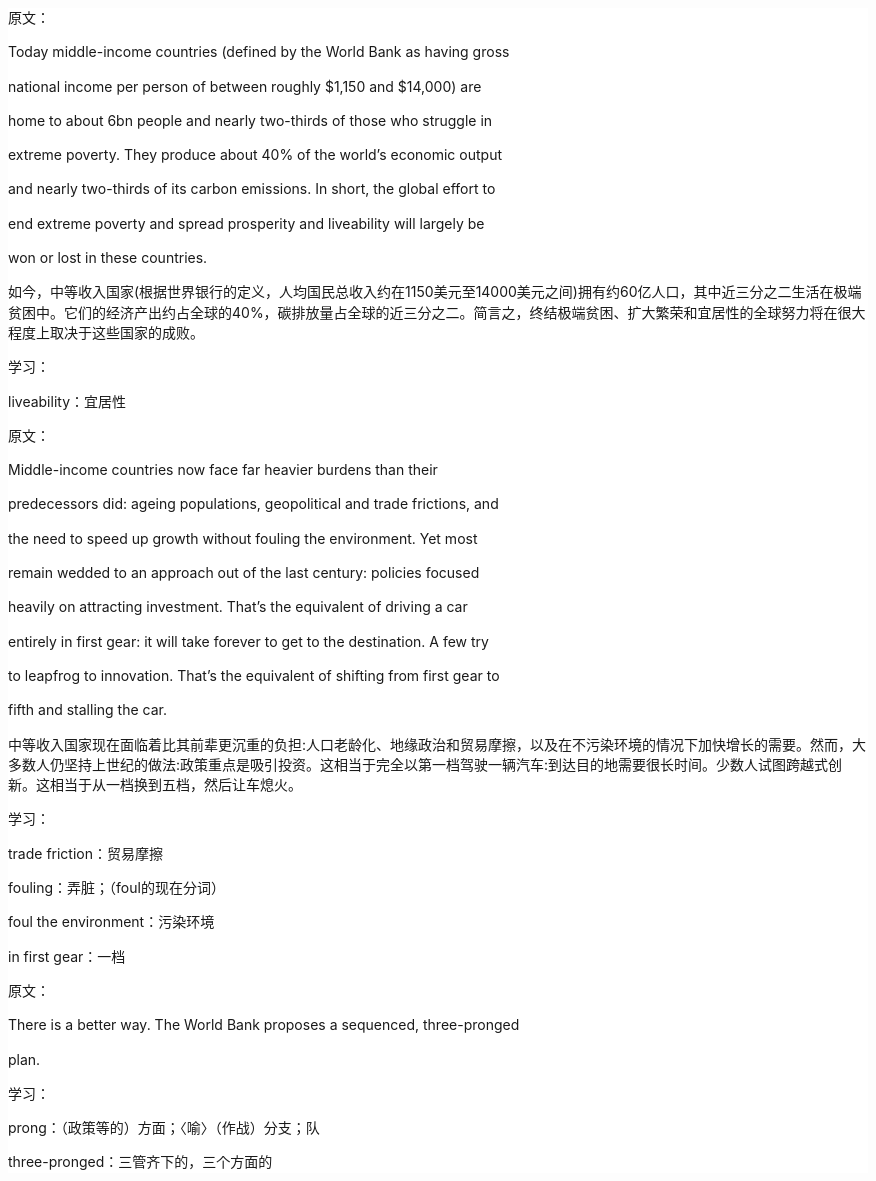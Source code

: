 原文：

Today middle-income countries (defined by the World Bank as having gross

national income per person of between roughly \$1,150 and \$14,000) are

home to about 6bn people and nearly two-thirds of those who struggle in

extreme poverty. They produce about 40% of the world’s economic output

and nearly two-thirds of its carbon emissions. In short, the global effort to

end extreme poverty and spread prosperity and liveability will largely be

won or lost in these countries.

如今，中等收入国家(根据世界银行的定义，人均国民总收入约在1150美元至14000美元之间)拥有约60亿人口，其中近三分之二生活在极端贫困中。它们的经济产出约占全球的40%，碳排放量占全球的近三分之二。简言之，终结极端贫困、扩大繁荣和宜居性的全球努力将在很大程度上取决于这些国家的成败。

学习：

liveability：宜居性

原文：

Middle-income countries now face far heavier burdens than their

predecessors did: ageing populations, geopolitical and trade frictions, and

the need to speed up growth without fouling the environment. Yet most

remain wedded to an approach out of the last century: policies focused

heavily on attracting investment. That’s the equivalent of driving a car

entirely in first gear: it will take forever to get to the destination. A few try

to leapfrog to innovation. That’s the equivalent of shifting from first gear to

fifth and stalling the car.

中等收入国家现在面临着比其前辈更沉重的负担:人口老龄化、地缘政治和贸易摩擦，以及在不污染环境的情况下加快增长的需要。然而，大多数人仍坚持上世纪的做法:政策重点是吸引投资。这相当于完全以第一档驾驶一辆汽车:到达目的地需要很长时间。少数人试图跨越式创新。这相当于从一档换到五档，然后让车熄火。

学习：

trade friction：贸易摩擦

fouling：弄脏；（foul的现在分词）

foul the environment：污染环境

in first gear：一档

原文：

There is a better way. The World Bank proposes a sequenced, three-pronged

plan.

学习：

prong：（政策等的）方面；〈喻〉（作战）分支；队

three-pronged：三管齐下的，三个方面的
